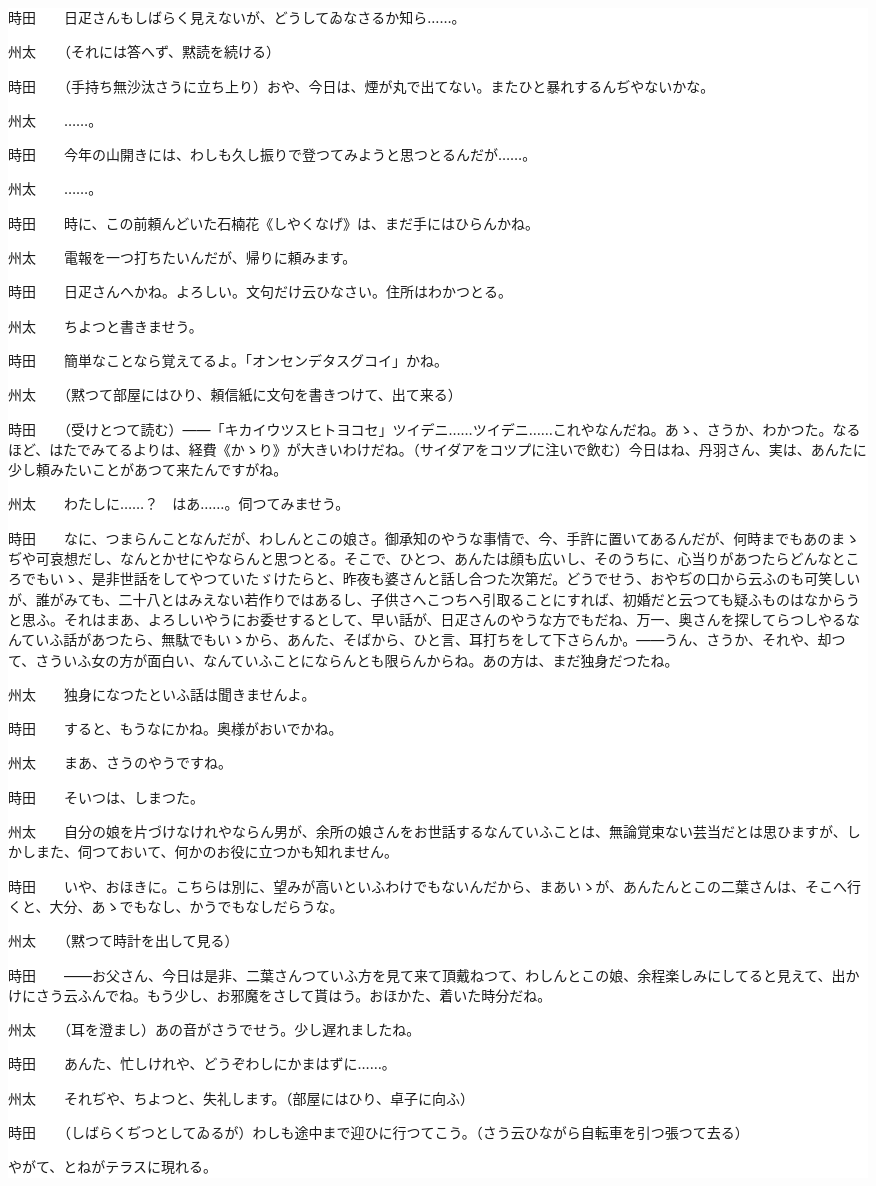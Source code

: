 時田　　日疋さんもしばらく見えないが、どうしてゐなさるか知ら……。

州太　　（それには答へず、黙読を続ける）

時田　　（手持ち無沙汰さうに立ち上り）おや、今日は、煙が丸で出てない。またひと暴れするんぢやないかな。

州太　　……。

時田　　今年の山開きには、わしも久し振りで登つてみようと思つとるんだが……。

州太　　……。

時田　　時に、この前頼んどいた石楠花《しやくなげ》は、まだ手にはひらんかね。

州太　　電報を一つ打ちたいんだが、帰りに頼みます。

時田　　日疋さんへかね。よろしい。文句だけ云ひなさい。住所はわかつとる。

州太　　ちよつと書きませう。

時田　　簡単なことなら覚えてるよ。「オンセンデタスグコイ」かね。

州太　　（黙つて部屋にはひり、頼信紙に文句を書きつけて、出て来る）

時田　　（受けとつて読む）――「キカイウツスヒトヨコセ」ツイデニ……ツイデニ……これやなんだね。あゝ、さうか、わかつた。なるほど、はたでみてるよりは、経費《かゝり》が大きいわけだね。（サイダアをコツプに注いで飲む）今日はね、丹羽さん、実は、あんたに少し頼みたいことがあつて来たんですがね。

州太　　わたしに……？　はあ……。伺つてみませう。

時田　　なに、つまらんことなんだが、わしんとこの娘さ。御承知のやうな事情で、今、手許に置いてあるんだが、何時までもあのまゝぢや可哀想だし、なんとかせにやならんと思つとる。そこで、ひとつ、あんたは顔も広いし、そのうちに、心当りがあつたらどんなところでもいゝ、是非世話をしてやつていたゞけたらと、昨夜も婆さんと話し合つた次第だ。どうでせう、おやぢの口から云ふのも可笑しいが、誰がみても、二十八とはみえない若作りではあるし、子供さへこつちへ引取ることにすれば、初婚だと云つても疑ふものはなからうと思ふ。それはまあ、よろしいやうにお委せするとして、早い話が、日疋さんのやうな方でもだね、万一、奥さんを探してらつしやるなんていふ話があつたら、無駄でもいゝから、あんた、そばから、ひと言、耳打ちをして下さらんか。――うん、さうか、それや、却つて、さういふ女の方が面白い、なんていふことにならんとも限らんからね。あの方は、まだ独身だつたね。

州太　　独身になつたといふ話は聞きませんよ。

時田　　すると、もうなにかね。奥様がおいでかね。

州太　　まあ、さうのやうですね。

時田　　そいつは、しまつた。

州太　　自分の娘を片づけなけれやならん男が、余所の娘さんをお世話するなんていふことは、無論覚束ない芸当だとは思ひますが、しかしまた、伺つておいて、何かのお役に立つかも知れません。

時田　　いや、おほきに。こちらは別に、望みが高いといふわけでもないんだから、まあいゝが、あんたんとこの二葉さんは、そこへ行くと、大分、あゝでもなし、かうでもなしだらうな。

州太　　（黙つて時計を出して見る）

時田　　――お父さん、今日は是非、二葉さんつていふ方を見て来て頂戴ねつて、わしんとこの娘、余程楽しみにしてると見えて、出かけにさう云ふんでね。もう少し、お邪魔をさして貰はう。おほかた、着いた時分だね。

州太　　（耳を澄まし）あの音がさうでせう。少し遅れましたね。

時田　　あんた、忙しけれや、どうぞわしにかまはずに……。

州太　　それぢや、ちよつと、失礼します。（部屋にはひり、卓子に向ふ）

時田　　（しばらくぢつとしてゐるが）わしも途中まで迎ひに行つてこう。（さう云ひながら自転車を引つ張つて去る）




やがて、とねがテラスに現れる。
